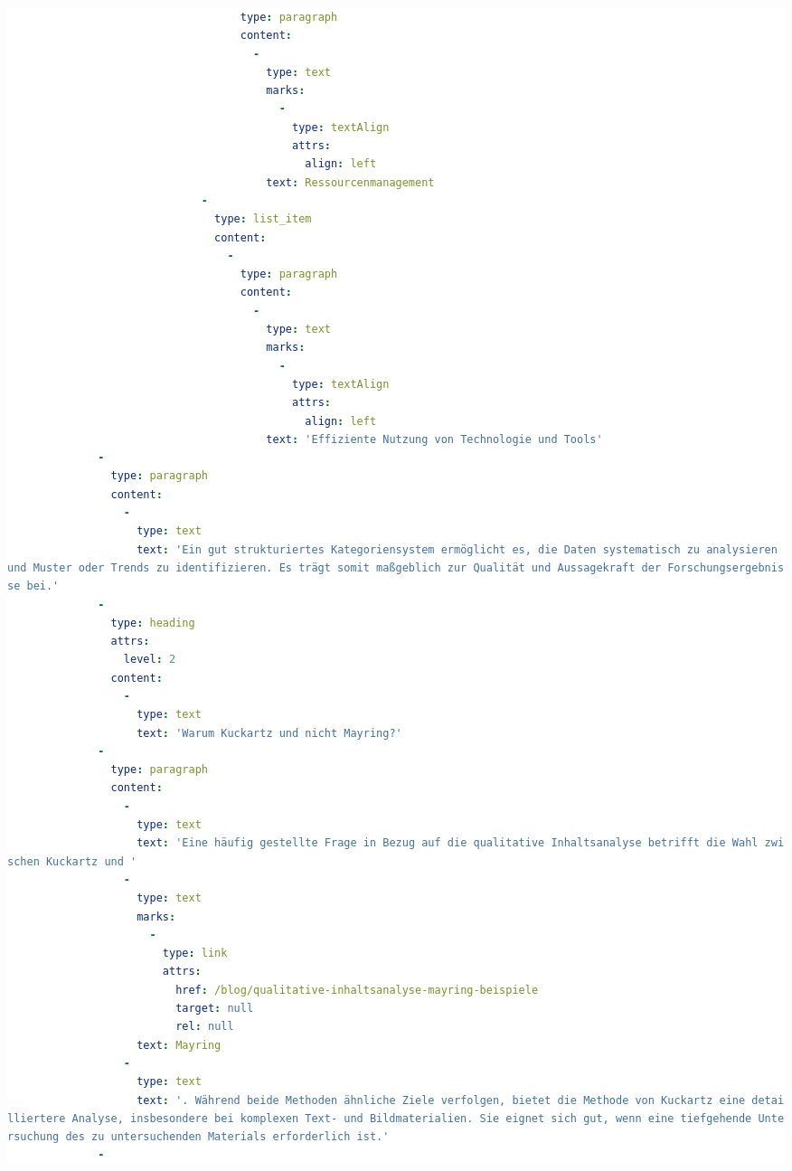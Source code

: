 ```yaml
                                    type: paragraph
                                    content:
                                      -
                                        type: text
                                        marks:
                                          -
                                            type: textAlign
                                            attrs:
                                              align: left
                                        text: Ressourcenmanagement
                              -
                                type: list_item
                                content:
                                  -
                                    type: paragraph
                                    content:
                                      -
                                        type: text
                                        marks:
                                          -
                                            type: textAlign
                                            attrs:
                                              align: left
                                        text: 'Effiziente Nutzung von Technologie und Tools'
              -
                type: paragraph
                content:
                  -
                    type: text
                    text: 'Ein gut strukturiertes Kategoriensystem ermöglicht es, die Daten systematisch zu analysieren und Muster oder Trends zu identifizieren. Es trägt somit maßgeblich zur Qualität und Aussagekraft der Forschungsergebnisse bei.'
              -
                type: heading
                attrs:
                  level: 2
                content:
                  -
                    type: text
                    text: 'Warum Kuckartz und nicht Mayring?'
              -
                type: paragraph
                content:
                  -
                    type: text
                    text: 'Eine häufig gestellte Frage in Bezug auf die qualitative Inhaltsanalyse betrifft die Wahl zwischen Kuckartz und '
                  -
                    type: text
                    marks:
                      -
                        type: link
                        attrs:
                          href: /blog/qualitative-inhaltsanalyse-mayring-beispiele
                          target: null
                          rel: null
                    text: Mayring
                  -
                    type: text
                    text: '. Während beide Methoden ähnliche Ziele verfolgen, bietet die Methode von Kuckartz eine detailliertere Analyse, insbesondere bei komplexen Text- und Bildmaterialien. Sie eignet sich gut, wenn eine tiefgehende Untersuchung des zu untersuchenden Materials erforderlich ist.'
              -
```